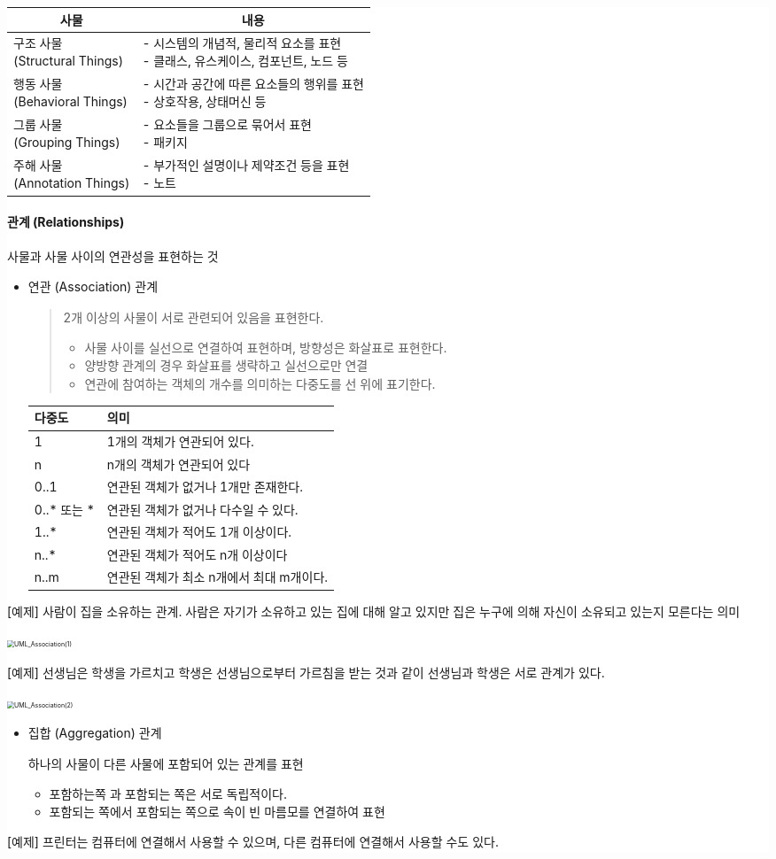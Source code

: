 | 사물                               | 내용                                                         |
| ---------------------------------- | ------------------------------------------------------------ |
| 구조 사물<br />(Structural Things) | - 시스템의 개념적, 물리적 요소를 표현<br />- 클래스, 유스케이스, 컴포넌트, 노드 등 |
| 행동 사물<br />(Behavioral Things) | - 시간과 공간에 따른 요소들의 행위를 표현<br />- 상호작용, 상태머신 등 |
| 그룹 사물<br />(Grouping Things)   | - 요소들을 그룹으로 묶어서 표현<br />- 패키지                |
| 주해 사물<br />(Annotation Things) | - 부가적인 설명이나 제약조건 등을 표현<br />- 노트           |



#### 관계 (Relationships)

사물과 사물 사이의 연관성을 표현하는 것



* 연관 (Association) 관계

  > 2개 이상의 사물이 서로 관련되어 있음을 표현한다.
  >
  > + 사물 사이를 실선으로 연결하여 표현하며, 방향성은 화살표로 표현한다.
  > + 양방향 관계의 경우 화살표를 생략하고 실선으로만 연결
  > + 연관에 참여하는 객체의 개수를 의미하는 다중도를 선 위에 표기한다.

  | 다중도      | 의미                                     |
  | ----------- | ---------------------------------------- |
  | 1           | 1개의 객체가 연관되어 있다.              |
  | n           | n개의 객체가 연관되어 있다               |
  | 0..1        | 연관된 객체가 없거나 1개만 존재한다.     |
  | 0..* 또는 * | 연관된 객체가 없거나 다수일 수 있다.     |
  | 1..*        | 연관된 객체가 적어도 1개 이상이다.       |
  | n..*        | 연관된 객체가 적어도 n개 이상이다        |
  | n..m        | 연관된 객체가 최소 n개에서 최대 m개이다. |

[예제] 사람이 집을 소유하는 관계. 사람은 자기가 소유하고 있는 집에 대해 알고 있지만 집은 누구에 의해 자신이 소유되고 있는지 모른다는 의미

<img src="D:\GIT\EIP\실기\img\UML_Association(1).png" alt="UML_Association(1)" style="zoom:50%;" />

[예제] 선생님은 학생을 가르치고 학생은 선생님으로부터 가르침을 받는 것과 같이 선생님과 학생은 서로 관계가 있다.

<img src="D:\GIT\EIP\실기\img\UML_Association(2).png" alt="UML_Association(2)" style="zoom:50%;" />



* 집합 (Aggregation) 관계

  하나의 사물이 다른 사물에 포함되어 있는 관계를 표현

  + 포함하는쪽 과 포함되는 쪽은 서로 독립적이다.
  + 포함되는 쪽에서 포함되는 쪽으로 속이 빈 마름모를 연결하여 표현

[예제] 프린터는 컴퓨터에 연결해서 사용할 수 있으며, 다른 컴퓨터에 연결해서 사용할 수도 있다.
